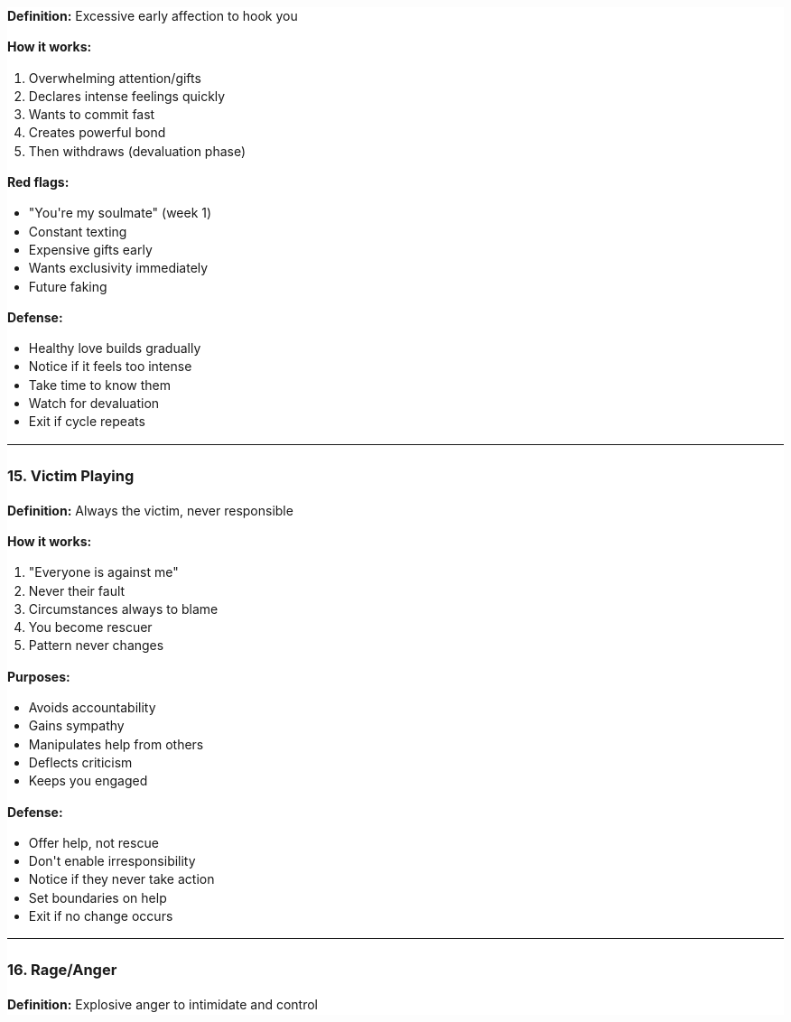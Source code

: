 **Definition:** Excessive early affection to hook you

**How it works:**
1. Overwhelming attention/gifts
2. Declares intense feelings quickly
3. Wants to commit fast
4. Creates powerful bond
5. Then withdraws (devaluation phase)

**Red flags:**
- "You're my soulmate" (week 1)
- Constant texting
- Expensive gifts early
- Wants exclusivity immediately
- Future faking

**Defense:**
- Healthy love builds gradually
- Notice if it feels too intense
- Take time to know them
- Watch for devaluation
- Exit if cycle repeats

---

### 15. Victim Playing

**Definition:** Always the victim, never responsible

**How it works:**
1. "Everyone is against me"
2. Never their fault
3. Circumstances always to blame
4. You become rescuer
5. Pattern never changes

**Purposes:**
- Avoids accountability
- Gains sympathy
- Manipulates help from others
- Deflects criticism
- Keeps you engaged

**Defense:**
- Offer help, not rescue
- Don't enable irresponsibility
- Notice if they never take action
- Set boundaries on help
- Exit if no change occurs

---

### 16. Rage/Anger

**Definition:** Explosive anger to intimidate and control
